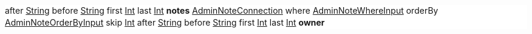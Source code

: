 <td></td>
</tr>
<tr>
<td colspan="2" align="right" valign="top">after</td>
<td valign="top"><a href="#string">String</a></td>
<td></td>
</tr>
<tr>
<td colspan="2" align="right" valign="top">before</td>
<td valign="top"><a href="#string">String</a></td>
<td></td>
</tr>
<tr>
<td colspan="2" align="right" valign="top">first</td>
<td valign="top"><a href="#int">Int</a></td>
<td></td>
</tr>
<tr>
<td colspan="2" align="right" valign="top">last</td>
<td valign="top"><a href="#int">Int</a></td>
<td></td>
</tr>
<tr>
<td colspan="2" valign="top"><strong>notes</strong></td>
<td valign="top"><a href="#adminnoteconnection">AdminNoteConnection</a></td>
<td></td>
</tr>
<tr>
<td colspan="2" align="right" valign="top">where</td>
<td valign="top"><a href="#adminnotewhereinput">AdminNoteWhereInput</a></td>
<td></td>
</tr>
<tr>
<td colspan="2" align="right" valign="top">orderBy</td>
<td valign="top"><a href="#adminnoteorderbyinput">AdminNoteOrderByInput</a></td>
<td></td>
</tr>
<tr>
<td colspan="2" align="right" valign="top">skip</td>
<td valign="top"><a href="#int">Int</a></td>
<td></td>
</tr>
<tr>
<td colspan="2" align="right" valign="top">after</td>
<td valign="top"><a href="#string">String</a></td>
<td></td>
</tr>
<tr>
<td colspan="2" align="right" valign="top">before</td>
<td valign="top"><a href="#string">String</a></td>
<td></td>
</tr>
<tr>
<td colspan="2" align="right" valign="top">first</td>
<td valign="top"><a href="#int">Int</a></td>
<td></td>
</tr>
<tr>
<td colspan="2" align="right" valign="top">last</td>
<td valign="top"><a href="#int">Int</a></td>
<td></td>
</tr>
<tr>
<td colspan="2" valign="top"><strong>owner</strong></td>